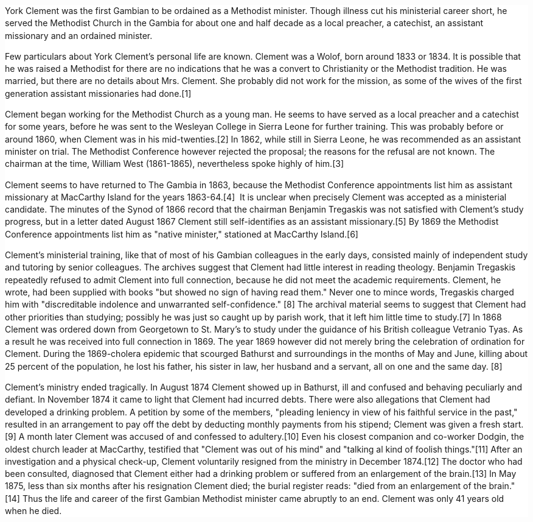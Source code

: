 


York  Clement was the first Gambian to be ordained as a Methodist minister. Though  illness cut his ministerial career short, he served the Methodist Church in the  Gambia for about one and half decade as a local preacher, a catechist, an  assistant missionary and an ordained minister.

Few particulars  about York Clement&rsquo;s personal life are known. Clement was a Wolof, born around  1833 or 1834. It is possible that he was raised a Methodist for there are no indications  that he was a convert to Christianity or the Methodist tradition. He was  married, but there are no details about Mrs. Clement. She probably did not work  for the mission, as some of the wives of the first generation assistant  missionaries had done.[1]

Clement  began working for the Methodist Church as a young man. He seems to have served  as a local preacher and a catechist for some years, before he was sent to the  Wesleyan College in Sierra Leone for further training. This was probably before  or around 1860, when Clement was in his mid-twenties.[2] In 1862, while still  in Sierra Leone, he was recommended as an assistant minister on trial. The  Methodist Conference however rejected the proposal; the reasons for the refusal  are not known. The  chairman at the time, William West (1861-1865), nevertheless spoke  highly of him.[3]

Clement  seems to have returned to The Gambia in 1863, because the Methodist Conference  appointments list him as assistant missionary at MacCarthy Island for the years  1863-64.[4]  It is unclear when precisely  Clement was accepted as a ministerial candidate. The minutes of the Synod of  1866 record that the chairman Benjamin Tregaskis was not satisfied with  Clement&rsquo;s study progress, but in a letter dated August 1867 Clement still  self-identifies as an assistant missionary.[5] By 1869 the Methodist Conference appointments  list him as &quot;native minister,&quot; stationed at MacCarthy Island.[6]

Clement&rsquo;s  ministerial training, like that of most of his Gambian colleagues in the early  days, consisted mainly of independent study and tutoring by senior colleagues. The  archives suggest that Clement had little interest in reading theology. Benjamin  Tregaskis repeatedly refused to admit Clement into full connection, because he  did not meet the academic requirements. Clement, he wrote, had been supplied  with books &quot;but showed no sign of having read them.&quot; Never one to mince words, Tregaskis  charged him with &quot;discreditable indolence and  unwarranted self-confidence.&quot; [8] The archival  material seems to suggest that Clement had other priorities than studying;  possibly he was just so caught up by parish work, that it left him little time  to study.[7] In 1868 Clement was ordered down from Georgetown to St. Mary&rsquo;s to  study under the guidance of his British colleague Vetranio Tyas. As a result he  was received into full connection in 1869. The year 1869 however did not merely  bring the celebration of ordination for Clement. During the 1869-cholera  epidemic that scourged Bathurst and surroundings in the months of May and June,  killing about 25 percent of the population, he lost his father, his sister in  law, her husband and a servant, all on one and the same day. [8]

Clement&rsquo;s  ministry ended tragically. In August 1874 Clement showed up in Bathurst, ill  and confused and behaving peculiarly and defiant. In November 1874 it came to  light that Clement had incurred debts. There were also allegations that Clement  had developed a drinking problem. A petition by some of the members, &quot;pleading  leniency in view of his faithful service in the past,&quot; resulted in an  arrangement to pay off the debt by deducting monthly payments from his stipend;  Clement was given a fresh start.[9] A month later Clement was accused of and  confessed to adultery.[10] Even his closest companion and co-worker Dodgin, the  oldest church leader at MacCarthy, testified that &quot;Clement was out of his mind&quot;  and &quot;talking al kind of foolish things.&quot;[11] After an investigation and a  physical check-up, Clement voluntarily resigned from the ministry in December  1874.[12] The doctor who had been consulted, diagnosed that Clement either had  a drinking problem or suffered from an enlargement of the brain.[13] In May  1875, less than six months after his resignation Clement died; the burial  register reads: &quot;died from an enlargement of the brain.&quot;[14] Thus the life and  career of the first Gambian Methodist minister came abruptly to an end. Clement  was only 41 years old when he died.
